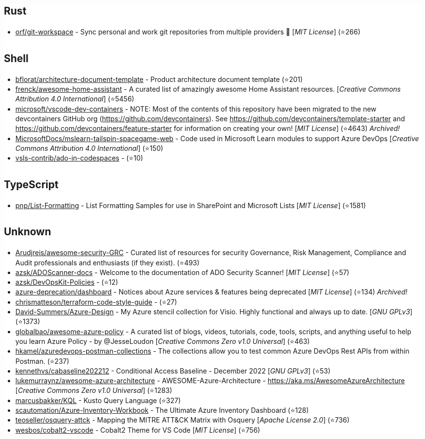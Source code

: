 ## Rust

  - [orf/git-workspace](https://github.com/orf/git-workspace) - Sync personal and work git repositories from multiple providers :rocket: \[*MIT License*\] (⭐️266)

## Shell

  - [bflorat/architecture-document-template](https://github.com/bflorat/architecture-document-template) - Product architecture document template (⭐️201)
  - [frenck/awesome-home-assistant](https://github.com/frenck/awesome-home-assistant) - A curated list of amazingly awesome Home Assistant resources. \[*Creative Commons Attribution 4.0 International*\] (⭐️5456)
  - [microsoft/vscode-dev-containers](https://github.com/microsoft/vscode-dev-containers) - NOTE: Most of the contents of this repository have been migrated to the new devcontainers GitHub org (https://github.com/devcontainers). See https://github.com/devcontainers/template-starter and https://github.com/devcontainers/feature-starter for information on creating your own! \[*MIT License*\] (⭐️4643) *Archived!*
  - [MicrosoftDocs/mslearn-tailspin-spacegame-web](https://github.com/MicrosoftDocs/mslearn-tailspin-spacegame-web) - Code used in Microsoft Learn modules to support Azure DevOps \[*Creative Commons Attribution 4.0 International*\] (⭐️150)
  - [vsls-contrib/ado-in-codespaces](https://github.com/vsls-contrib/ado-in-codespaces) -  (⭐️10)

## TypeScript

  - [pnp/List-Formatting](https://github.com/pnp/List-Formatting) - List Formatting Samples for use in SharePoint and Microsoft Lists \[*MIT License*\] (⭐️1581)

## Unknown

  - [Arudjreis/awesome-security-GRC](https://github.com/Arudjreis/awesome-security-GRC) - Curated list of resources for security Governance, Risk Management, Compliance and Audit professionals and enthusiasts (if they exist). (⭐️493)
  - [azsk/ADOScanner-docs](https://github.com/azsk/ADOScanner-docs) - Welcome to the documentation of ADO Security Scanner! \[*MIT License*\] (⭐️57)
  - [azsk/DevOpsKit-Policies](https://github.com/azsk/DevOpsKit-Policies) -  (⭐️12)
  - [azure-deprecation/dashboard](https://github.com/azure-deprecation/dashboard) - Notices about Azure services & features being deprecated \[*MIT License*\] (⭐️134) *Archived!*
  - [chrismatteson/terraform-code-style-guide](https://github.com/chrismatteson/terraform-code-style-guide) -  (⭐️27)
  - [David-Summers/Azure-Design](https://github.com/David-Summers/Azure-Design) - My Azure stencil collection for Visio. Highly functional and always up to date.  \[*GNU GPLv3*\] (⭐️1373)
  - [globalbao/awesome-azure-policy](https://github.com/globalbao/awesome-azure-policy) - A curated list of blogs, videos, tutorials, code, tools, scripts, and anything useful to help you learn Azure Policy - by @JesseLoudon \[*Creative Commons Zero v1.0 Universal*\] (⭐️463)
  - [hkamel/azuredevops-postman-collections](https://github.com/hkamel/azuredevops-postman-collections) - The collections allow you to test common Azure DevOps Rest APIs from within Postman. (⭐️237)
  - [kennethvs/cabaseline202212](https://github.com/kennethvs/cabaseline202212) - Conditional Access Baseline - December 2022 \[*GNU GPLv3*\] (⭐️53)
  - [lukemurraynz/awesome-azure-architecture](https://github.com/lukemurraynz/awesome-azure-architecture) - AWESOME-Azure-Architecture - https://aka.ms/AwesomeAzureArchitecture \[*Creative Commons Zero v1.0 Universal*\] (⭐️1283)
  - [marcusbakker/KQL](https://github.com/marcusbakker/KQL) - Kusto Query Language (⭐️327)
  - [scautomation/Azure-Inventory-Workbook](https://github.com/scautomation/Azure-Inventory-Workbook) - The Ultimate Azure Inventory Dashboard (⭐️128)
  - [teoseller/osquery-attck](https://github.com/teoseller/osquery-attck) - Mapping the MITRE ATT&CK Matrix with Osquery \[*Apache License 2.0*\] (⭐️736)
  - [wesbos/cobalt2-vscode](https://github.com/wesbos/cobalt2-vscode) - Cobalt2 Theme for VS Code \[*MIT License*\] (⭐️756)
